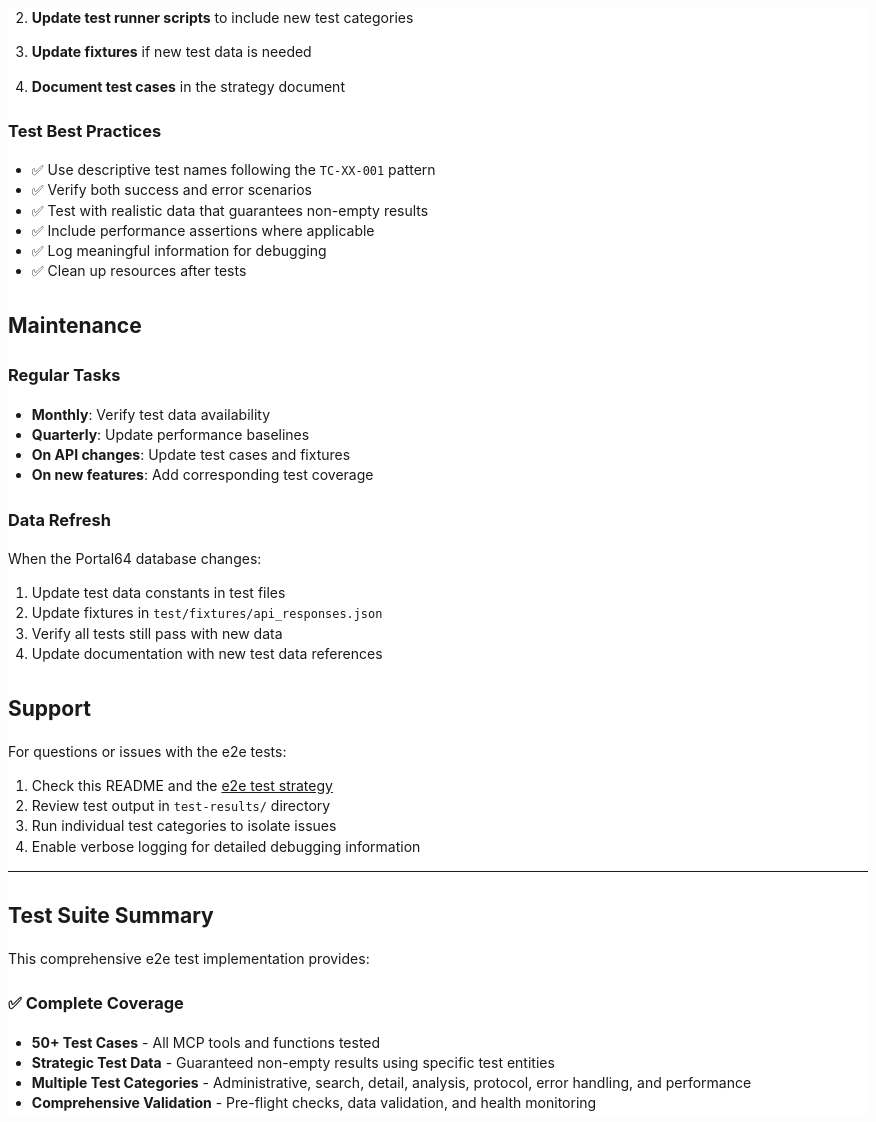 2. **Update test runner scripts** to include new test categories

3. **Update fixtures** if new test data is needed

4. **Document test cases** in the strategy document

### Test Best Practices

- ✅ Use descriptive test names following the `TC-XX-001` pattern
- ✅ Verify both success and error scenarios
- ✅ Test with realistic data that guarantees non-empty results
- ✅ Include performance assertions where applicable
- ✅ Log meaningful information for debugging
- ✅ Clean up resources after tests

## Maintenance

### Regular Tasks

- **Monthly**: Verify test data availability
- **Quarterly**: Update performance baselines
- **On API changes**: Update test cases and fixtures
- **On new features**: Add corresponding test coverage

### Data Refresh

When the Portal64 database changes:

1. Update test data constants in test files
2. Update fixtures in `test/fixtures/api_responses.json`
3. Verify all tests still pass with new data
4. Update documentation with new test data references

## Support

For questions or issues with the e2e tests:

1. Check this README and the [e2e test strategy](../docs/e2e-test-strategy.md)
2. Review test output in `test-results/` directory
3. Run individual test categories to isolate issues
4. Enable verbose logging for detailed debugging information

---

## Test Suite Summary

This comprehensive e2e test implementation provides:

### ✅ **Complete Coverage**
- **50+ Test Cases** - All MCP tools and functions tested
- **Strategic Test Data** - Guaranteed non-empty results using specific test entities
- **Multiple Test Categories** - Administrative, search, detail, analysis, protocol, error handling, and performance
- **Comprehensive Validation** - Pre-flight checks, data validation, and health monitoring
